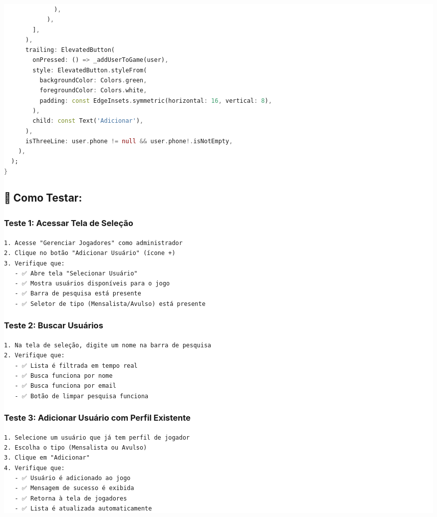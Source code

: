 ```dart
              ),
            ),
        ],
      ),
      trailing: ElevatedButton(
        onPressed: () => _addUserToGame(user),
        style: ElevatedButton.styleFrom(
          backgroundColor: Colors.green,
          foregroundColor: Colors.white,
          padding: const EdgeInsets.symmetric(horizontal: 16, vertical: 8),
        ),
        child: const Text('Adicionar'),
      ),
      isThreeLine: user.phone != null && user.phone!.isNotEmpty,
    ),
  );
}
```

## 🧪 **Como Testar:**

### **Teste 1: Acessar Tela de Seleção**
```
1. Acesse "Gerenciar Jogadores" como administrador
2. Clique no botão "Adicionar Usuário" (ícone +)
3. Verifique que:
   - ✅ Abre tela "Selecionar Usuário"
   - ✅ Mostra usuários disponíveis para o jogo
   - ✅ Barra de pesquisa está presente
   - ✅ Seletor de tipo (Mensalista/Avulso) está presente
```

### **Teste 2: Buscar Usuários**
```
1. Na tela de seleção, digite um nome na barra de pesquisa
2. Verifique que:
   - ✅ Lista é filtrada em tempo real
   - ✅ Busca funciona por nome
   - ✅ Busca funciona por email
   - ✅ Botão de limpar pesquisa funciona
```

### **Teste 3: Adicionar Usuário com Perfil Existente**
```
1. Selecione um usuário que já tem perfil de jogador
2. Escolha o tipo (Mensalista ou Avulso)
3. Clique em "Adicionar"
4. Verifique que:
   - ✅ Usuário é adicionado ao jogo
   - ✅ Mensagem de sucesso é exibida
   - ✅ Retorna à tela de jogadores
   - ✅ Lista é atualizada automaticamente
```
